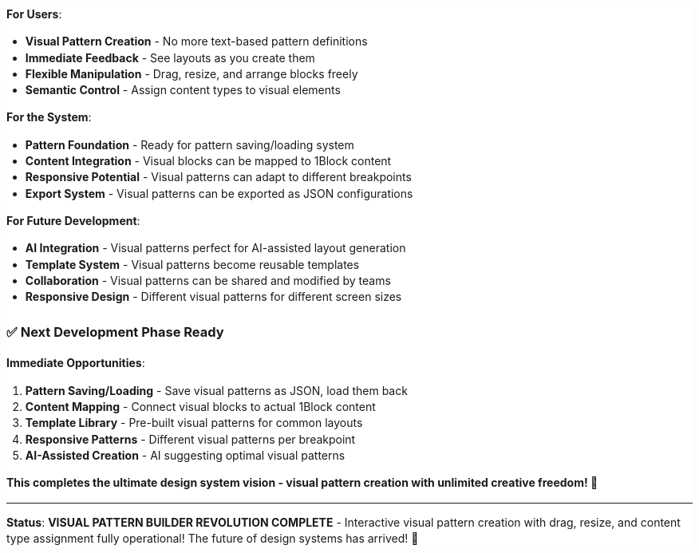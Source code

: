 **For Users**:
- **Visual Pattern Creation** - No more text-based pattern definitions
- **Immediate Feedback** - See layouts as you create them
- **Flexible Manipulation** - Drag, resize, and arrange blocks freely
- **Semantic Control** - Assign content types to visual elements

**For the System**:
- **Pattern Foundation** - Ready for pattern saving/loading system
- **Content Integration** - Visual blocks can be mapped to 1Block content
- **Responsive Potential** - Visual patterns can adapt to different breakpoints
- **Export System** - Visual patterns can be exported as JSON configurations

**For Future Development**:
- **AI Integration** - Visual patterns perfect for AI-assisted layout generation
- **Template System** - Visual patterns become reusable templates
- **Collaboration** - Visual patterns can be shared and modified by teams
- **Responsive Design** - Different visual patterns for different screen sizes

### **✅ Next Development Phase Ready**

**Immediate Opportunities**:
1. **Pattern Saving/Loading** - Save visual patterns as JSON, load them back
2. **Content Mapping** - Connect visual blocks to actual 1Block content
3. **Template Library** - Pre-built visual patterns for common layouts
4. **Responsive Patterns** - Different visual patterns per breakpoint
5. **AI-Assisted Creation** - AI suggesting optimal visual patterns

**This completes the ultimate design system vision - visual pattern creation with unlimited creative freedom! 🚀**

---

**Status**: **VISUAL PATTERN BUILDER REVOLUTION COMPLETE** - Interactive visual pattern creation with drag, resize, and content type assignment fully operational! The future of design systems has arrived! 🎨